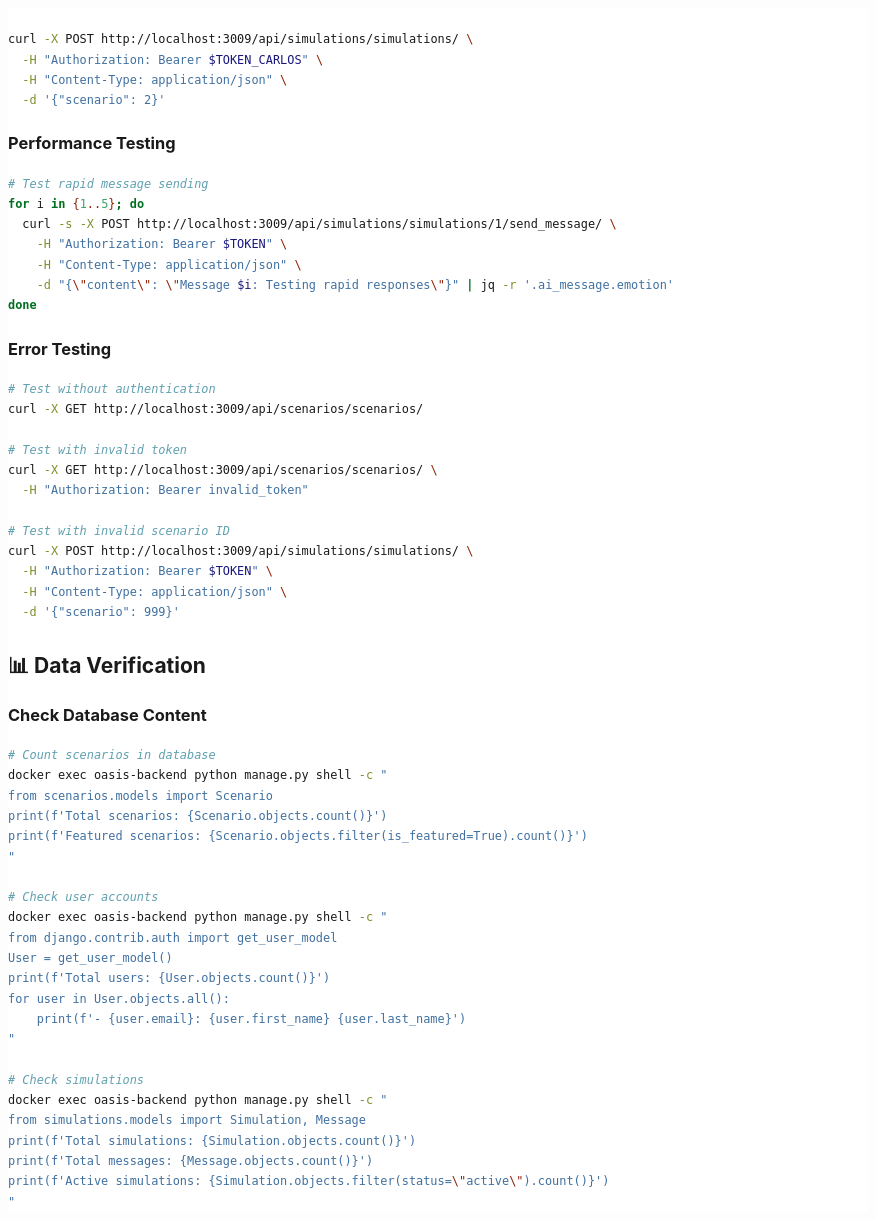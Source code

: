 ```bash

curl -X POST http://localhost:3009/api/simulations/simulations/ \
  -H "Authorization: Bearer $TOKEN_CARLOS" \
  -H "Content-Type: application/json" \
  -d '{"scenario": 2}'
```

### Performance Testing
```bash
# Test rapid message sending
for i in {1..5}; do
  curl -s -X POST http://localhost:3009/api/simulations/simulations/1/send_message/ \
    -H "Authorization: Bearer $TOKEN" \
    -H "Content-Type: application/json" \
    -d "{\"content\": \"Message $i: Testing rapid responses\"}" | jq -r '.ai_message.emotion'
done
```

### Error Testing
```bash
# Test without authentication
curl -X GET http://localhost:3009/api/scenarios/scenarios/

# Test with invalid token
curl -X GET http://localhost:3009/api/scenarios/scenarios/ \
  -H "Authorization: Bearer invalid_token"

# Test with invalid scenario ID
curl -X POST http://localhost:3009/api/simulations/simulations/ \
  -H "Authorization: Bearer $TOKEN" \
  -H "Content-Type: application/json" \
  -d '{"scenario": 999}'
```

## 📊 Data Verification

### Check Database Content
```bash
# Count scenarios in database
docker exec oasis-backend python manage.py shell -c "
from scenarios.models import Scenario
print(f'Total scenarios: {Scenario.objects.count()}')
print(f'Featured scenarios: {Scenario.objects.filter(is_featured=True).count()}')
"

# Check user accounts
docker exec oasis-backend python manage.py shell -c "
from django.contrib.auth import get_user_model
User = get_user_model()
print(f'Total users: {User.objects.count()}')
for user in User.objects.all():
    print(f'- {user.email}: {user.first_name} {user.last_name}')
"

# Check simulations
docker exec oasis-backend python manage.py shell -c "
from simulations.models import Simulation, Message
print(f'Total simulations: {Simulation.objects.count()}')
print(f'Total messages: {Message.objects.count()}')
print(f'Active simulations: {Simulation.objects.filter(status=\"active\").count()}')
"
```
